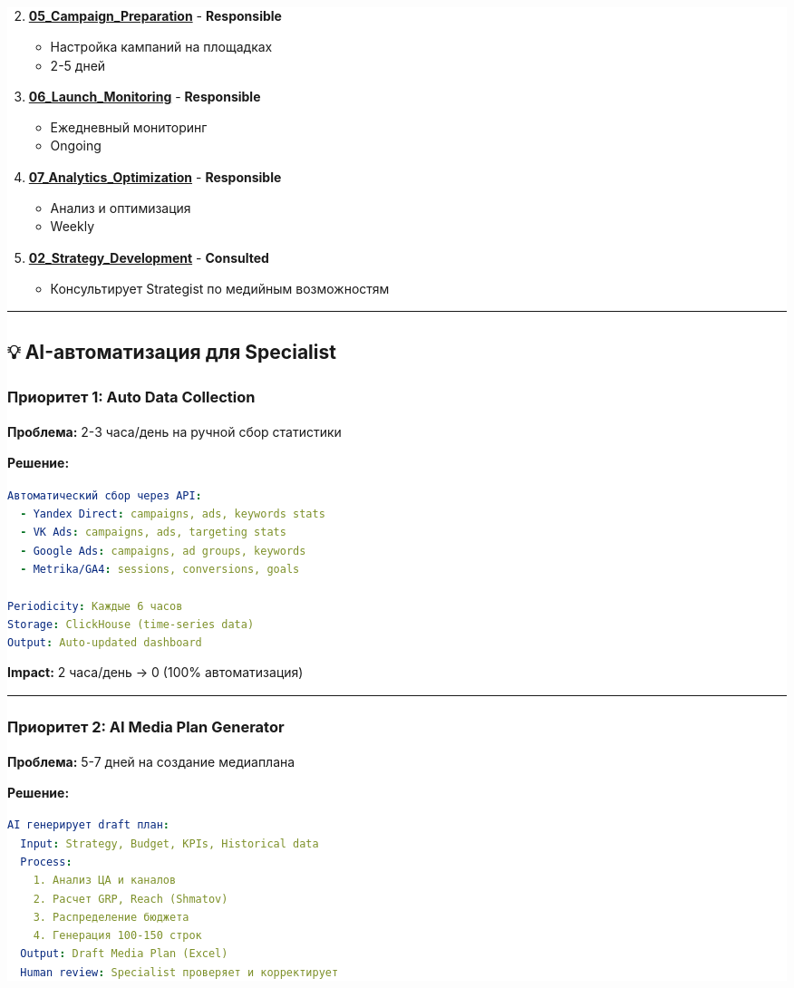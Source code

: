 2. **[05_Campaign_Preparation](../../05_PROCESSES/05_Campaign_Preparation/)** - **Responsible**
   - Настройка кампаний на площадках
   - 2-5 дней

3. **[06_Launch_Monitoring](../../05_PROCESSES/06_Launch_Monitoring/)** - **Responsible**
   - Ежедневный мониторинг
   - Ongoing

4. **[07_Analytics_Optimization](../../05_PROCESSES/07_Analytics_Optimization/)** - **Responsible**
   - Анализ и оптимизация
   - Weekly

5. **[02_Strategy_Development](../../05_PROCESSES/02_Strategy_Development/)** - **Consulted**
   - Консультирует Strategist по медийным возможностям

---

## 💡 AI-автоматизация для Specialist

### Приоритет 1: Auto Data Collection

**Проблема:** 2-3 часа/день на ручной сбор статистики

**Решение:**
```yaml
Автоматический сбор через API:
  - Yandex Direct: campaigns, ads, keywords stats
  - VK Ads: campaigns, ads, targeting stats
  - Google Ads: campaigns, ad groups, keywords
  - Metrika/GA4: sessions, conversions, goals

Periodicity: Каждые 6 часов
Storage: ClickHouse (time-series data)
Output: Auto-updated dashboard
```

**Impact:** 2 часа/день → 0 (100% автоматизация)

---

### Приоритет 2: AI Media Plan Generator

**Проблема:** 5-7 дней на создание медиаплана

**Решение:**
```yaml
AI генерирует draft план:
  Input: Strategy, Budget, KPIs, Historical data
  Process:
    1. Анализ ЦА и каналов
    2. Расчет GRP, Reach (Shmatov)
    3. Распределение бюджета
    4. Генерация 100-150 строк
  Output: Draft Media Plan (Excel)
  Human review: Specialist проверяет и корректирует
```

